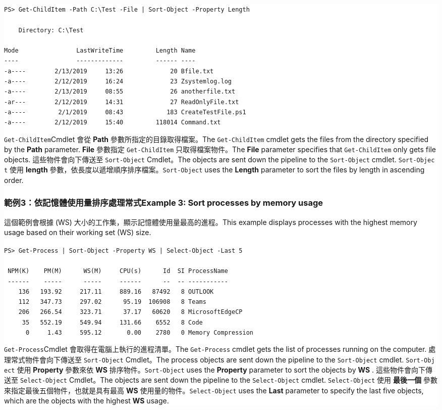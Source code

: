 ```
PS> Get-ChildItem -Path C:\Test -File | Sort-Object -Property Length

    Directory: C:\Test

Mode                LastWriteTime         Length Name
----                -------------         ------ ----
-a----        2/13/2019     13:26             20 Bfile.txt
-a----        2/12/2019     16:24             23 Zsystemlog.log
-a----        2/13/2019     08:55             26 anotherfile.txt
-ar---        2/12/2019     14:31             27 ReadOnlyFile.txt
-a----         2/1/2019     08:43            183 CreateTestFile.ps1
-a----        2/12/2019     15:40         118014 Command.txt
```

<span data-ttu-id="3232d-125">`Get-ChildItem`Cmdlet 會從 **Path** 參數所指定的目錄取得檔案。</span><span class="sxs-lookup"><span data-stu-id="3232d-125">The `Get-ChildItem` cmdlet gets the files from the directory specified by the **Path** parameter.</span></span>
<span data-ttu-id="3232d-126">**File** 參數指定 `Get-ChildItem` 只取得檔案物件。</span><span class="sxs-lookup"><span data-stu-id="3232d-126">The **File** parameter specifies that `Get-ChildItem` only gets file objects.</span></span> <span data-ttu-id="3232d-127">這些物件會向下傳送至 `Sort-Object` Cmdlet。</span><span class="sxs-lookup"><span data-stu-id="3232d-127">The objects are sent down the pipeline to the `Sort-Object` cmdlet.</span></span> <span data-ttu-id="3232d-128">`Sort-Object` 使用 **length** 參數，依長度以遞增順序排序檔案。</span><span class="sxs-lookup"><span data-stu-id="3232d-128">`Sort-Object` uses the **Length** parameter to sort the files by length in ascending order.</span></span>

### <span data-ttu-id="3232d-129">範例3：依記憶體使用量排序處理常式</span><span class="sxs-lookup"><span data-stu-id="3232d-129">Example 3: Sort processes by memory usage</span></span>

<span data-ttu-id="3232d-130">這個範例會根據 (WS) 大小的工作集，顯示記憶體使用量最高的進程。</span><span class="sxs-lookup"><span data-stu-id="3232d-130">This example displays processes with the highest memory usage based on their working set (WS) size.</span></span>

```
PS> Get-Process | Sort-Object -Property WS | Select-Object -Last 5

 NPM(K)    PM(M)      WS(M)     CPU(s)      Id  SI ProcessName
 ------    -----      -----     ------      --  -- -----------
    136   193.92     217.11     889.16   87492   8 OUTLOOK
    112   347.73     297.02      95.19  106908   8 Teams
    206   266.54     323.71      37.17   60620   8 MicrosoftEdgeCP
     35   552.19     549.94     131.66    6552   8 Code
      0     1.43     595.12       0.00    2780   0 Memory Compression
```

<span data-ttu-id="3232d-131">`Get-Process`Cmdlet 會取得在電腦上執行的進程清單。</span><span class="sxs-lookup"><span data-stu-id="3232d-131">The `Get-Process` cmdlet gets the list of processes running on the computer.</span></span> <span data-ttu-id="3232d-132">處理常式物件會向下傳送至 `Sort-Object` Cmdlet。</span><span class="sxs-lookup"><span data-stu-id="3232d-132">The process objects are sent down the pipeline to the `Sort-Object` cmdlet.</span></span> <span data-ttu-id="3232d-133">`Sort-Object` 使用 **Property** 參數來依 **WS** 排序物件。</span><span class="sxs-lookup"><span data-stu-id="3232d-133">`Sort-Object` uses the **Property** parameter to sort the objects by **WS** .</span></span> <span data-ttu-id="3232d-134">這些物件會向下傳送至 `Select-Object` Cmdlet。</span><span class="sxs-lookup"><span data-stu-id="3232d-134">The objects are sent down the pipeline to the `Select-Object` cmdlet.</span></span>
<span data-ttu-id="3232d-135">`Select-Object` 使用 **最後一個** 參數來指定最後五個物件，也就是具有最高 **WS** 使用量的物件。</span><span class="sxs-lookup"><span data-stu-id="3232d-135">`Select-Object` uses the **Last** parameter to specify the last five objects, which are the objects with the highest **WS** usage.</span></span>

